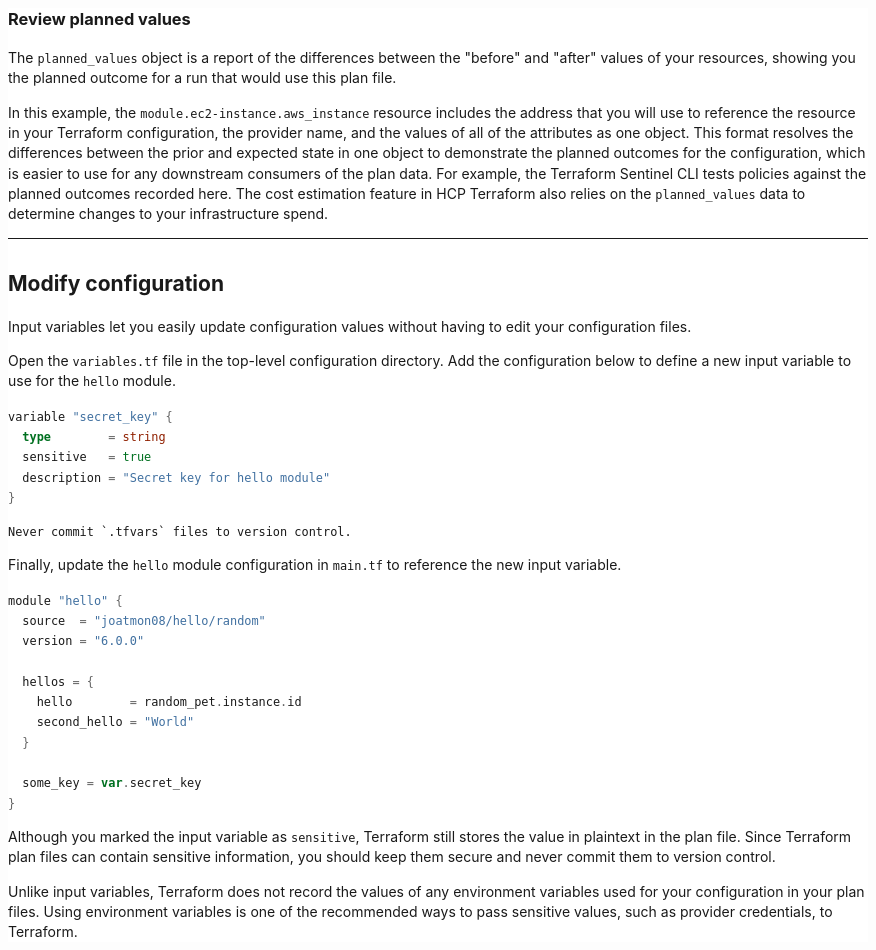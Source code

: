 ### Review planned values

The `planned_values` object is a report of the differences between the "before" and "after" values of your resources, showing you the planned outcome for a run that would use this plan file.

In this example, the `module.ec2-instance.aws_instance` resource includes the address that you will use to reference the resource in your Terraform configuration, the provider name, and the values of all of the attributes as one object. This format resolves the differences between the prior and expected state in one object to demonstrate the planned outcomes for the configuration, which is easier to use for any downstream consumers of the plan data. For example, the Terraform Sentinel CLI tests policies against the planned outcomes recorded here. The cost estimation feature in HCP Terraform also relies on the `planned_values` data to determine changes to your infrastructure spend.

----
## Modify configuration

Input variables let you easily update configuration values without having to edit your configuration files.

Open the `variables.tf` file in the top-level configuration directory. Add the configuration below to define a new input variable to use for the `hello` module.

```Go
variable "secret_key" {
  type        = string
  sensitive   = true
  description = "Secret key for hello module"
}
```

```Warning
Never commit `.tfvars` files to version control.
```

Finally, update the `hello` module configuration in `main.tf` to reference the new input variable.

```Go
module "hello" {
  source  = "joatmon08/hello/random"
  version = "6.0.0"

  hellos = {
    hello        = random_pet.instance.id
    second_hello = "World"
  }

  some_key = var.secret_key
}
```

Although you marked the input variable as `sensitive`, Terraform still stores the value in plaintext in the plan file. Since Terraform plan files can contain sensitive information, you should keep them secure and never commit them to version control.

Unlike input variables, Terraform does not record the values of any environment variables used for your configuration in your plan files. Using environment variables is one of the recommended ways to pass sensitive values, such as provider credentials, to Terraform.
